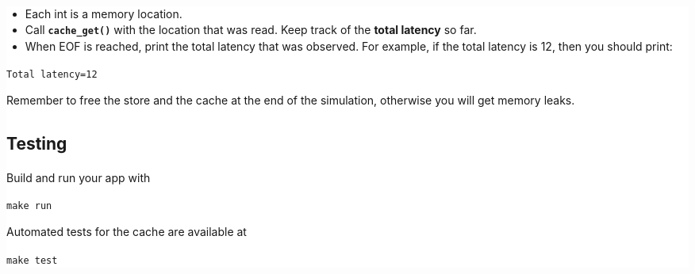 * Each int is a memory location.
* Call <strong><code>cache_get()</code></strong> with the location that was read. Keep track of the <strong>total latency</strong> so far.
* When EOF is reached, print the total latency that was observed. For example, if the total latency is 12, then you should print:

```
Total latency=12
```
Remember to free the store and the cache at the end of the simulation, otherwise you will get memory leaks.


## Testing

Build and run your app with 
```
make run
```

Automated tests for the cache are available at
```
make test
```
